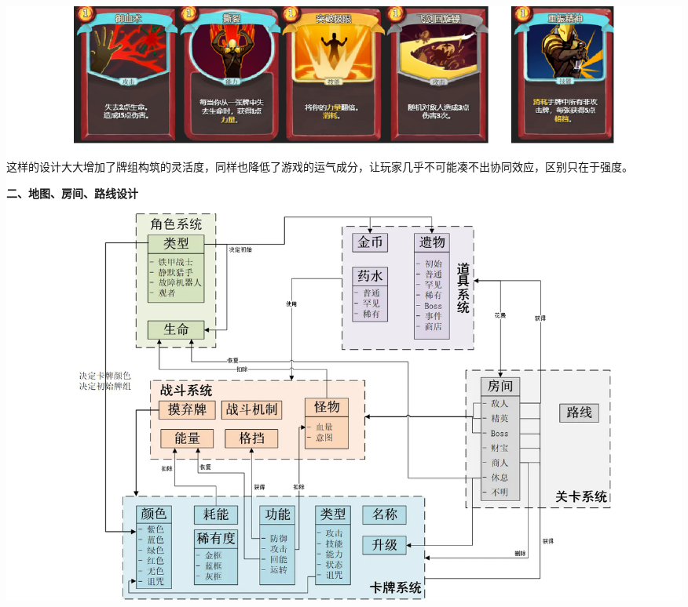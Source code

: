 <div style="display: flex; flex-wrap: wrap; gap: 50px; justify-content: center;">
    <img src="../../images/202241203/20241210_slaythespire_10.png" alt="Image 1" style="width: 80%; height: auto;">
</div>
<br>
这样的设计大大增加了牌组构筑的灵活度，同样也降低了游戏的运气成分，让玩家几乎不可能凑不出协同效应，区别只在于强度。

**二、地图、房间、路线设计**
<div style="display: flex; flex-wrap: wrap; gap: 50px; justify-content: center;">
    <img src="../../images/202241203/20241206_slaythespire_8.png" alt="Image 1" style="width: 80%; height: auto;">
</div>
